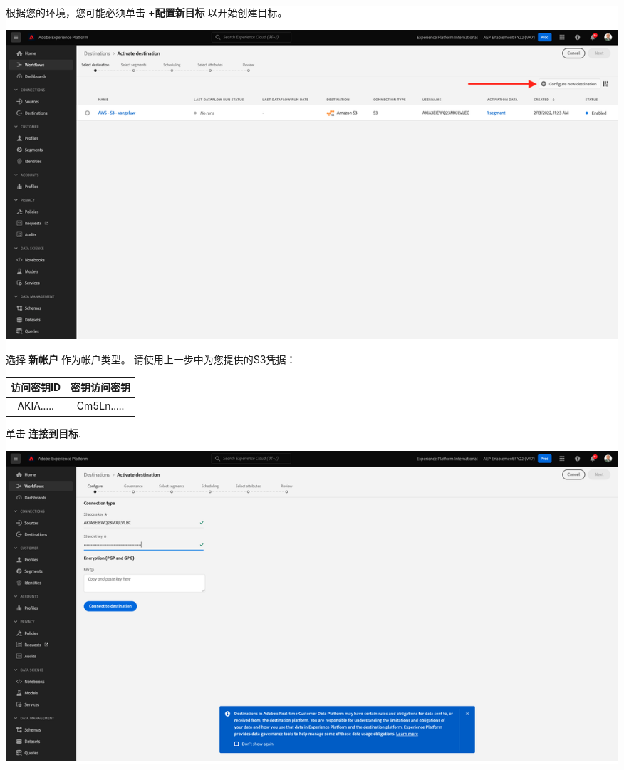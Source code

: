 根据您的环境，您可能必须单击 **+配置新目标** 以开始创建目标。

![RTCDP](./images/rtcdp2a.png)

选择 **新帐户** 作为帐户类型。 请使用上一步中为您提供的S3凭据：

| 访问密钥ID | 密钥访问密钥 |
|:-----------------------:| :-----------------------:|
| AKIA..... | Cm5Ln..... |

单击 **连接到目标**.

![RTCDP](./images/rtcdpsfs3.png)
